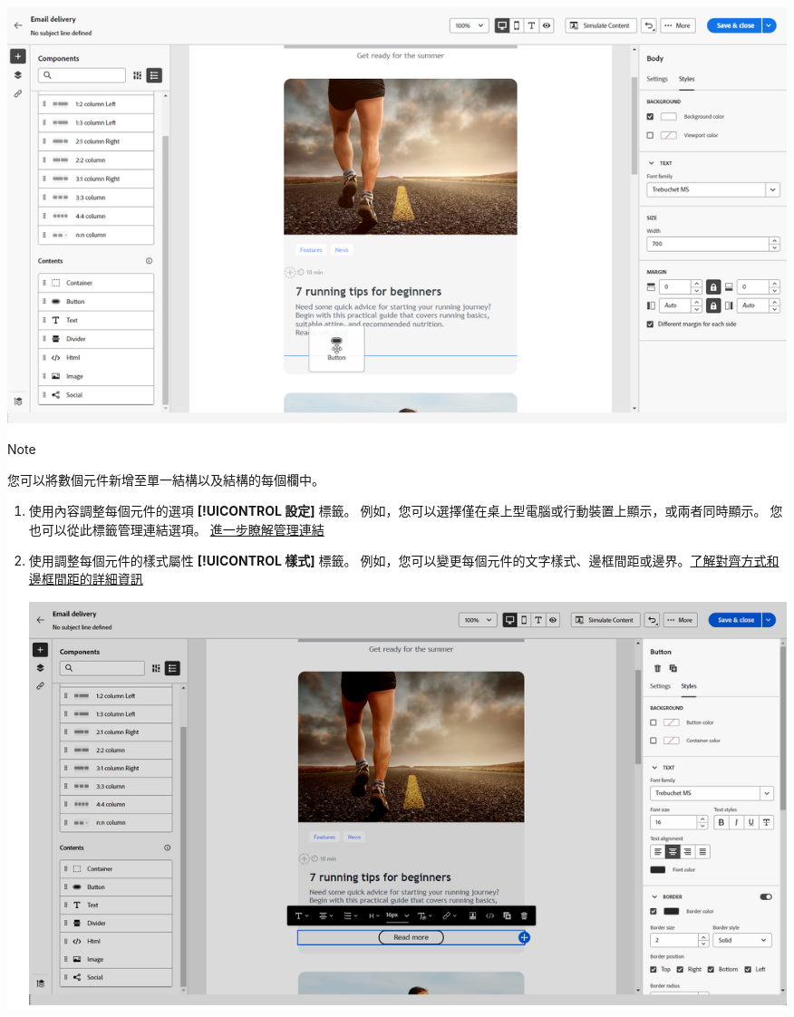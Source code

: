    ![](assets/email_designer_add_content_components.png)

   >[!NOTE]
   >
   >您可以將數個元件新增至單一結構以及結構的每個欄中。

1. 使用內容調整每個元件的選項 **[!UICONTROL 設定]** 標籤。 例如，您可以選擇僅在桌上型電腦或行動裝置上顯示，或兩者同時顯示。 您也可以從此標籤管理連結選項。 [進一步瞭解管理連結](message-tracking.md)

1. 使用調整每個元件的樣式屬性 **[!UICONTROL 樣式]** 標籤。 例如，您可以變更每個元件的文字樣式、邊框間距或邊界。[了解對齊方式和邊框間距的詳細資訊](alignment-and-padding.md)

   ![](assets/email_designer_content_components_settings.png)
